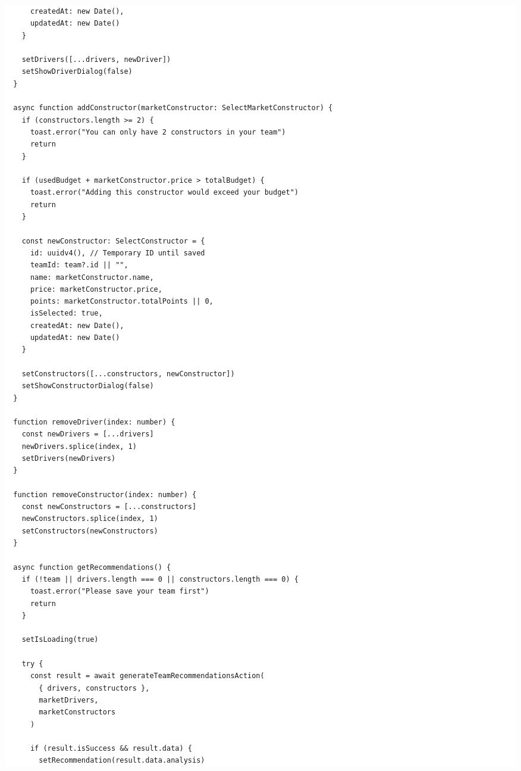 ```tsx
      createdAt: new Date(),
      updatedAt: new Date()
    }
    
    setDrivers([...drivers, newDriver])
    setShowDriverDialog(false)
  }
  
  async function addConstructor(marketConstructor: SelectMarketConstructor) {
    if (constructors.length >= 2) {
      toast.error("You can only have 2 constructors in your team")
      return
    }
    
    if (usedBudget + marketConstructor.price > totalBudget) {
      toast.error("Adding this constructor would exceed your budget")
      return
    }
    
    const newConstructor: SelectConstructor = {
      id: uuidv4(), // Temporary ID until saved
      teamId: team?.id || "",
      name: marketConstructor.name,
      price: marketConstructor.price,
      points: marketConstructor.totalPoints || 0,
      isSelected: true,
      createdAt: new Date(),
      updatedAt: new Date()
    }
    
    setConstructors([...constructors, newConstructor])
    setShowConstructorDialog(false)
  }
  
  function removeDriver(index: number) {
    const newDrivers = [...drivers]
    newDrivers.splice(index, 1)
    setDrivers(newDrivers)
  }
  
  function removeConstructor(index: number) {
    const newConstructors = [...constructors]
    newConstructors.splice(index, 1)
    setConstructors(newConstructors)
  }
  
  async function getRecommendations() {
    if (!team || drivers.length === 0 || constructors.length === 0) {
      toast.error("Please save your team first")
      return
    }
    
    setIsLoading(true)
    
    try {
      const result = await generateTeamRecommendationsAction(
        { drivers, constructors },
        marketDrivers,
        marketConstructors
      )
      
      if (result.isSuccess && result.data) {
        setRecommendation(result.data.analysis)
```